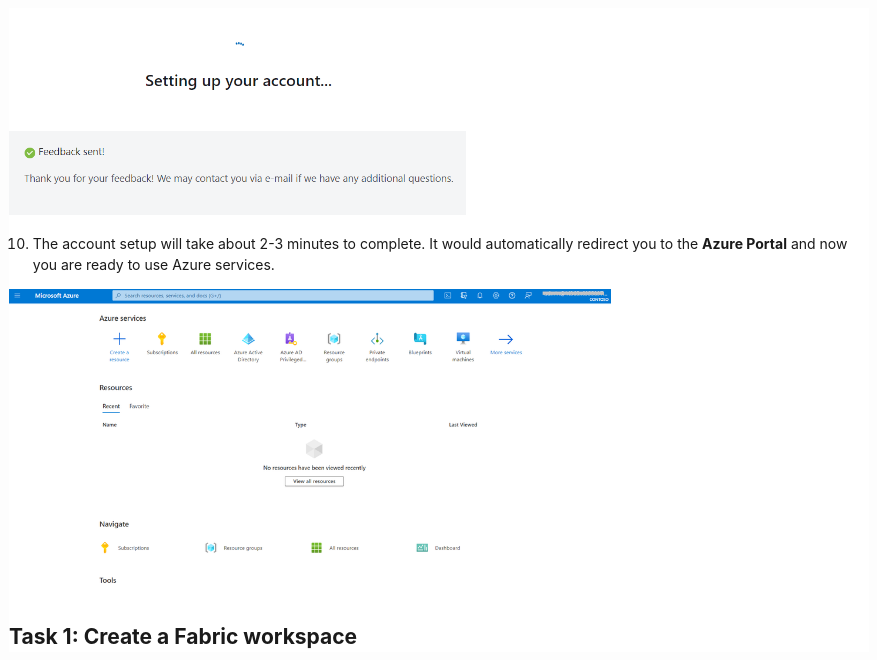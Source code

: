 <img src="./media/image10.png" style="width:4.75689in;height:2.15815in"
alt="Graphical user interface, text, application, email Description automatically generated" />

10. The account setup will take about 2-3 minutes to complete. It would
    automatically redirect you to the **Azure Portal** and now you are
    ready to use Azure services.

<img src="./media/image11.png" style="width:6.26806in;height:3.10347in"
alt="A screenshot of a computer Description automatically generated" />

## **Task 1: Create a Fabric workspace**
